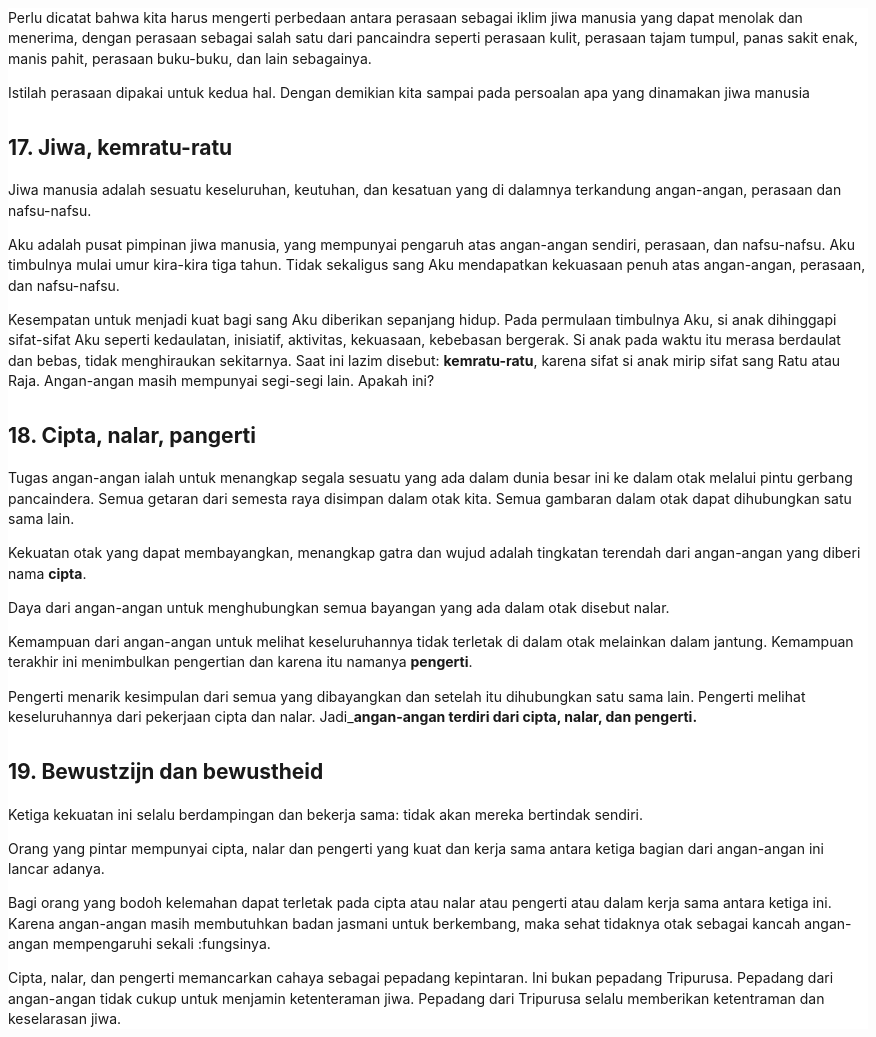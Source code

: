 Perlu dicatat bahwa kita harus mengerti perbedaan antara perasaan sebagai iklim jiwa manusia yang dapat menolak dan menerima, dengan perasaan sebagai salah satu dari pancaindra seperti perasaan kulit, perasaan tajam tumpul, panas sakit enak, manis pahit, perasaan buku-buku, dan lain sebagainya.

Istilah perasaan dipakai untuk kedua hal. Dengan demikian kita sampai pada persoalan apa yang dinamakan jiwa manusia

## 17. Jiwa, kemratu-ratu

Jiwa manusia adalah sesuatu keseluruhan, keutuhan, dan kesatuan yang di dalamnya terkandung angan-angan, perasaan dan nafsu-nafsu.

Aku adalah pusat pimpinan jiwa manusia, yang mempunyai pengaruh atas angan-angan sendiri, perasaan, dan nafsu-nafsu. Aku timbulnya mulai umur kira-kira tiga tahun. Tidak sekaligus sang Aku mendapatkan kekuasaan penuh atas angan-angan, perasaan, dan nafsu-nafsu.

Kesempatan untuk menjadi kuat bagi sang Aku diberikan sepanjang hidup. Pada permulaan timbulnya Aku, si anak dihinggapi sifat-sifat Aku seperti kedaulatan, inisiatif, aktivitas, kekuasaan, kebebasan bergerak. Si anak pada waktu itu merasa berdaulat dan bebas, tidak menghiraukan sekitarnya. Saat ini lazim disebut: **kemratu-ratu**, karena sifat si anak mirip sifat sang Ratu atau Raja. Angan-angan masih mempunyai segi-segi lain. Apakah ini?

## 18. Cipta, nalar, pangerti

Tugas angan-angan ialah untuk menangkap segala sesuatu yang ada dalam dunia besar ini ke dalam otak melalui pintu gerbang pancaindera. Semua getaran dari semesta raya disimpan dalam otak kita. Semua gambaran dalam otak dapat dihubungkan satu sama lain.

Kekuatan otak yang dapat membayangkan, menangkap gatra dan wujud adalah tingkatan terendah dari angan-angan yang diberi nama **cipta**.

Daya dari angan-angan untuk menghubungkan semua bayangan yang ada dalam otak disebut nalar.

Kemampuan dari angan-angan untuk melihat keseluruhannya tidak terletak di dalam otak melainkan dalam jantung. Kemampuan terakhir ini menimbulkan pengertian dan karena itu namanya **pengerti**.

Pengerti menarik kesimpulan dari semua yang dibayangkan dan setelah itu dihubungkan satu sama lain. Pengerti melihat keseluruhannya dari pekerjaan cipta dan nalar. Jadi\_**angan-angan terdiri dari cipta, nalar, dan pengerti.**

## 19. Bewustzijn dan bewustheid

Ketiga kekuatan ini selalu berdampingan dan bekerja sama: tidak akan mereka bertindak sendiri.

Orang yang pintar mempunyai cipta, nalar dan pengerti yang kuat dan kerja sama antara ketiga bagian dari angan-angan ini lancar adanya.

Bagi orang yang bodoh kelemahan dapat terletak pada cipta atau nalar atau pengerti atau dalam kerja sama antara ketiga ini. Karena angan-angan masih membutuhkan badan jasmani untuk berkembang, maka sehat tidaknya otak sebagai kancah angan-angan mempengaruhi sekali :fungsinya.

Cipta, nalar, dan pengerti memancarkan cahaya sebagai pepadang kepintaran. Ini bukan pepadang Tripurusa. Pepadang dari angan-angan tidak cukup untuk menjamin ketenteraman jiwa. Pepadang dari Tripurusa selalu memberikan ketentraman dan keselarasan jiwa.
